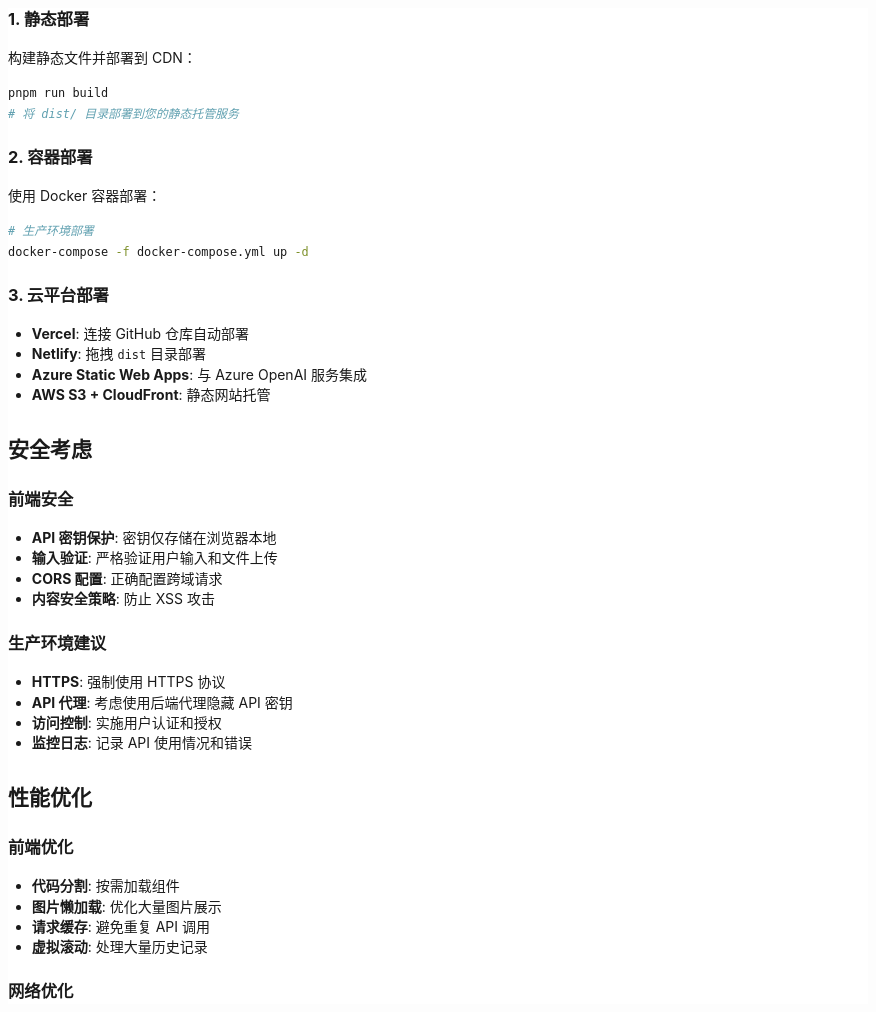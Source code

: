 ### 1. 静态部署

构建静态文件并部署到 CDN：

```bash
pnpm run build
# 将 dist/ 目录部署到您的静态托管服务
```

### 2. 容器部署

使用 Docker 容器部署：

```bash
# 生产环境部署
docker-compose -f docker-compose.yml up -d
```

### 3. 云平台部署

- **Vercel**: 连接 GitHub 仓库自动部署
- **Netlify**: 拖拽 `dist` 目录部署
- **Azure Static Web Apps**: 与 Azure OpenAI 服务集成
- **AWS S3 + CloudFront**: 静态网站托管

## 安全考虑

### 前端安全

- **API 密钥保护**: 密钥仅存储在浏览器本地
- **输入验证**: 严格验证用户输入和文件上传
- **CORS 配置**: 正确配置跨域请求
- **内容安全策略**: 防止 XSS 攻击

### 生产环境建议

- **HTTPS**: 强制使用 HTTPS 协议
- **API 代理**: 考虑使用后端代理隐藏 API 密钥
- **访问控制**: 实施用户认证和授权
- **监控日志**: 记录 API 使用情况和错误

## 性能优化

### 前端优化

- **代码分割**: 按需加载组件
- **图片懒加载**: 优化大量图片展示
- **请求缓存**: 避免重复 API 调用
- **虚拟滚动**: 处理大量历史记录

### 网络优化
